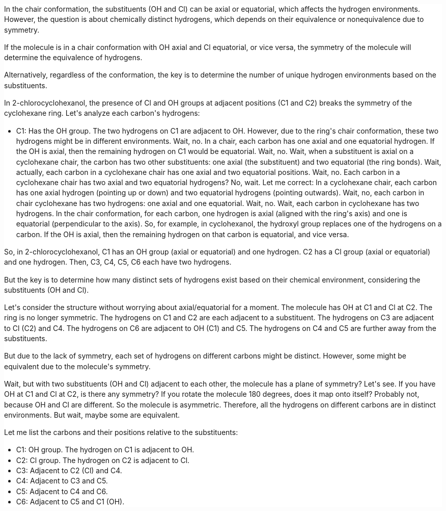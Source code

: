 In the chair conformation, the substituents (OH and Cl) can be axial or equatorial, which affects the hydrogen environments. However, the question is about chemically distinct hydrogens, which depends on their equivalence or nonequivalence due to symmetry.

If the molecule is in a chair conformation with OH axial and Cl equatorial, or vice versa, the symmetry of the molecule will determine the equivalence of hydrogens.

Alternatively, regardless of the conformation, the key is to determine the number of unique hydrogen environments based on the substituents.

In 2-chlorocyclohexanol, the presence of Cl and OH groups at adjacent positions (C1 and C2) breaks the symmetry of the cyclohexane ring. Let's analyze each carbon's hydrogens:

- C1: Has the OH group. The two hydrogens on C1 are adjacent to OH. However, due to the ring's chair conformation, these two hydrogens might be in different environments. Wait, no. In a chair, each carbon has one axial and one equatorial hydrogen. If the OH is axial, then the remaining hydrogen on C1 would be equatorial. Wait, no. Wait, when a substituent is axial on a cyclohexane chair, the carbon has two other substituents: one axial (the substituent) and two equatorial (the ring bonds). Wait, actually, each carbon in a cyclohexane chair has one axial and two equatorial positions. Wait, no. Each carbon in a cyclohexane chair has two axial and two equatorial hydrogens? No, wait. Let me correct: In a cyclohexane chair, each carbon has one axial hydrogen (pointing up or down) and two equatorial hydrogens (pointing outwards). Wait, no, each carbon in chair cyclohexane has two hydrogens: one axial and one equatorial. Wait, no. Wait, each carbon in cyclohexane has two hydrogens. In the chair conformation, for each carbon, one hydrogen is axial (aligned with the ring's axis) and one is equatorial (perpendicular to the axis). So, for example, in cyclohexanol, the hydroxyl group replaces one of the hydrogens on a carbon. If the OH is axial, then the remaining hydrogen on that carbon is equatorial, and vice versa.

So, in 2-chlorocyclohexanol, C1 has an OH group (axial or equatorial) and one hydrogen. C2 has a Cl group (axial or equatorial) and one hydrogen. Then, C3, C4, C5, C6 each have two hydrogens.

But the key is to determine how many distinct sets of hydrogens exist based on their chemical environment, considering the substituents (OH and Cl).

Let's consider the structure without worrying about axial/equatorial for a moment. The molecule has OH at C1 and Cl at C2. The ring is no longer symmetric. The hydrogens on C1 and C2 are each adjacent to a substituent. The hydrogens on C3 are adjacent to Cl (C2) and C4. The hydrogens on C6 are adjacent to OH (C1) and C5. The hydrogens on C4 and C5 are further away from the substituents.

But due to the lack of symmetry, each set of hydrogens on different carbons might be distinct. However, some might be equivalent due to the molecule's symmetry.

Wait, but with two substituents (OH and Cl) adjacent to each other, the molecule has a plane of symmetry? Let's see. If you have OH at C1 and Cl at C2, is there any symmetry? If you rotate the molecule 180 degrees, does it map onto itself? Probably not, because OH and Cl are different. So the molecule is asymmetric. Therefore, all the hydrogens on different carbons are in distinct environments. But wait, maybe some are equivalent.

Let me list the carbons and their positions relative to the substituents:

- C1: OH group. The hydrogen on C1 is adjacent to OH.
- C2: Cl group. The hydrogen on C2 is adjacent to Cl.
- C3: Adjacent to C2 (Cl) and C4.
- C4: Adjacent to C3 and C5.
- C5: Adjacent to C4 and C6.
- C6: Adjacent to C5 and C1 (OH).

